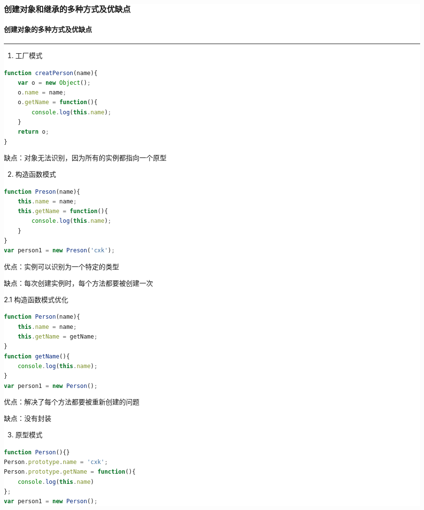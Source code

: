 ### 创建对象和继承的多种方式及优缺点

#### 创建对象的多种方式及优缺点

***

1. 工厂模式

```js
function creatPerson(name){
    var o = new Object();
    o.name = name;
    o.getName = function(){
        console.log(this.name);
    }
    return o;
}
```

缺点：对象无法识别，因为所有的实例都指向一个原型

2. 构造函数模式

```js
function Preson(name){
    this.name = name;
    this.getName = function(){
        console.log(this.name);
    }
}
var person1 = new Preson('cxk');
```

优点：实例可以识别为一个特定的类型

缺点：每次创建实例时，每个方法都要被创建一次

2.1 构造函数模式优化

```js
function Person(name){
    this.name = name;
    this.getName = getName;
}
function getName(){
    console.log(this.name);
}
var person1 = new Person();
```

优点：解决了每个方法都要被重新创建的问题

缺点：没有封装

3. 原型模式

```js
function Person(){}
Person.prototype.name = 'cxk';
Person.prototype.getName = function(){
    console.log(this.name)
};
var person1 = new Person();
```
